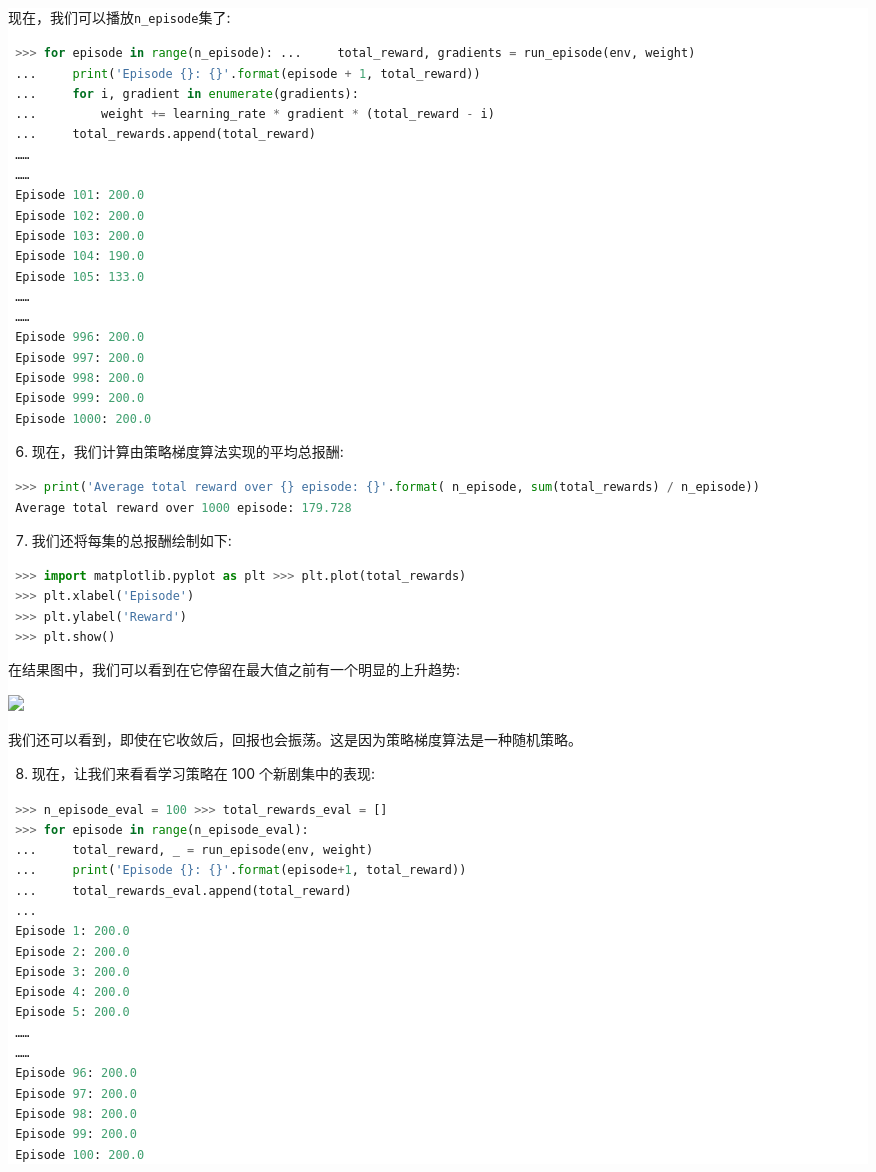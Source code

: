 现在，我们可以播放`n_episode`集了:

```py
 >>> for episode in range(n_episode): ...     total_reward, gradients = run_episode(env, weight)
 ...     print('Episode {}: {}'.format(episode + 1, total_reward))
 ...     for i, gradient in enumerate(gradients):
 ...         weight += learning_rate * gradient * (total_reward - i)
 ...     total_rewards.append(total_reward)
 ……
 ……
 Episode 101: 200.0
 Episode 102: 200.0
 Episode 103: 200.0
 Episode 104: 190.0
 Episode 105: 133.0
 ……
 ……
 Episode 996: 200.0
 Episode 997: 200.0
 Episode 998: 200.0
 Episode 999: 200.0
 Episode 1000: 200.0
```

6.  现在，我们计算由策略梯度算法实现的平均总报酬:

```py
 >>> print('Average total reward over {} episode: {}'.format( n_episode, sum(total_rewards) / n_episode))
 Average total reward over 1000 episode: 179.728
```

7.  我们还将每集的总报酬绘制如下:

```py
 >>> import matplotlib.pyplot as plt >>> plt.plot(total_rewards)
 >>> plt.xlabel('Episode')
 >>> plt.ylabel('Reward')
 >>> plt.show()
```

在结果图中，我们可以看到在它停留在最大值之前有一个明显的上升趋势:

![](assets/fae7b840-847f-4d56-a1b4-a19920b27520.png)

我们还可以看到，即使在它收敛后，回报也会振荡。这是因为策略梯度算法是一种随机策略。

8.  现在，让我们来看看学习策略在 100 个新剧集中的表现:

```py
 >>> n_episode_eval = 100 >>> total_rewards_eval = []
 >>> for episode in range(n_episode_eval):
 ...     total_reward, _ = run_episode(env, weight)
 ...     print('Episode {}: {}'.format(episode+1, total_reward))
 ...     total_rewards_eval.append(total_reward)
 ...
 Episode 1: 200.0
 Episode 2: 200.0
 Episode 3: 200.0
 Episode 4: 200.0
 Episode 5: 200.0
 ……
 ……
 Episode 96: 200.0
 Episode 97: 200.0
 Episode 98: 200.0
 Episode 99: 200.0
 Episode 100: 200.0
```